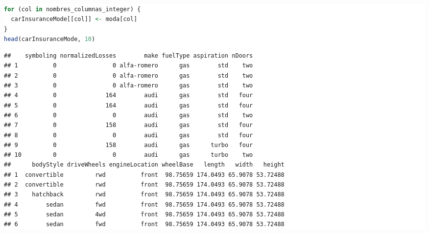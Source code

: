``` r
for (col in nombres_columnas_integer) {
  carInsuranceMode[[col]] <- moda[col]
}
head(carInsuranceMode, 10)
```

    ##    symboling normalizedLosses        make fuelType aspiration nDoors
    ## 1          0                0 alfa-romero      gas        std    two
    ## 2          0                0 alfa-romero      gas        std    two
    ## 3          0                0 alfa-romero      gas        std    two
    ## 4          0              164        audi      gas        std   four
    ## 5          0              164        audi      gas        std   four
    ## 6          0                0        audi      gas        std    two
    ## 7          0              158        audi      gas        std   four
    ## 8          0                0        audi      gas        std   four
    ## 9          0              158        audi      gas      turbo   four
    ## 10         0                0        audi      gas      turbo    two
    ##      bodyStyle driveWheels engineLocation wheelBase   length   width   height
    ## 1  convertible         rwd          front  98.75659 174.0493 65.9078 53.72488
    ## 2  convertible         rwd          front  98.75659 174.0493 65.9078 53.72488
    ## 3    hatchback         rwd          front  98.75659 174.0493 65.9078 53.72488
    ## 4        sedan         fwd          front  98.75659 174.0493 65.9078 53.72488
    ## 5        sedan         4wd          front  98.75659 174.0493 65.9078 53.72488
    ## 6        sedan         fwd          front  98.75659 174.0493 65.9078 53.72488